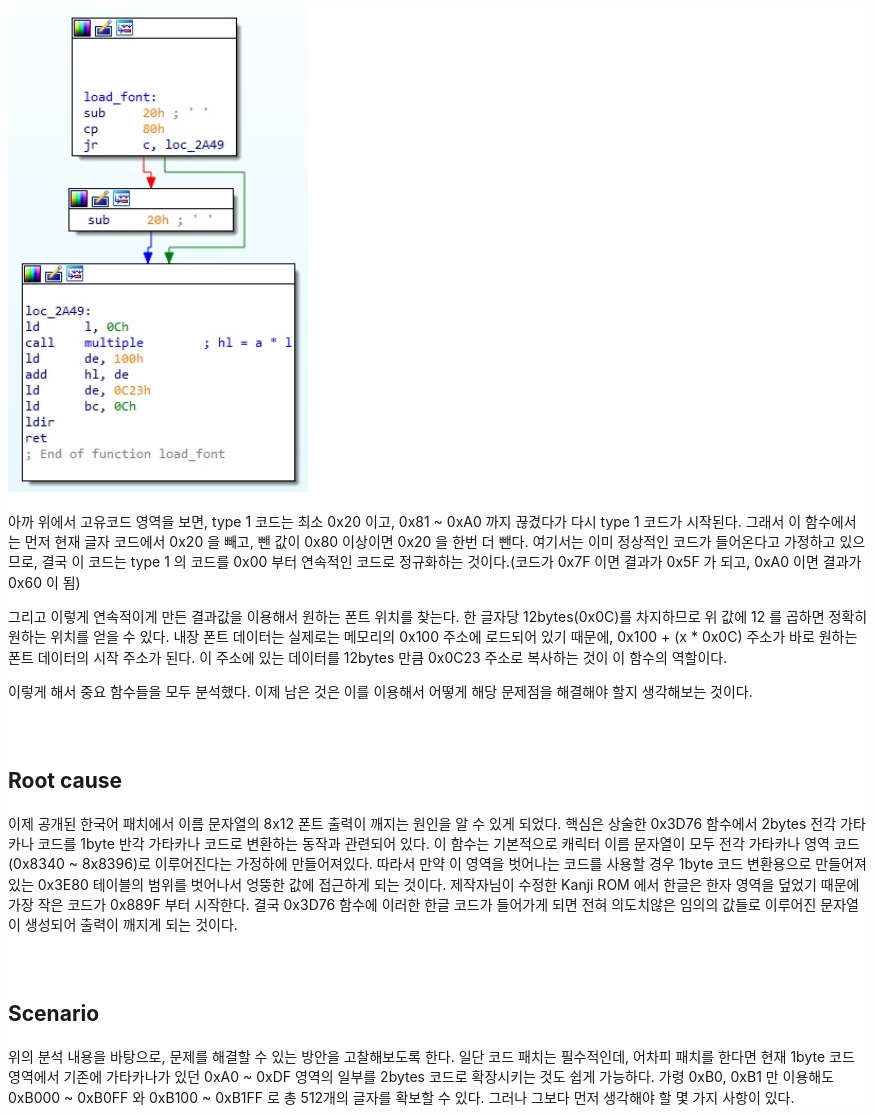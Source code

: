   <img src="/assets/img/posts/1/20.jpg" style="width:300px" />
</a>
</div>
</div>

아까 위에서 고유코드 영역을 보면, type 1 코드는 최소 0x20 이고, 0x81 ~ 0xA0 까지 끊겼다가 다시 type 1 코드가 시작된다. 그래서 이 함수에서는 먼저 현재 글자 코드에서 0x20 을 빼고, 뺀 값이 0x80 이상이면 0x20 을 한번 더 뺀다. 여기서는 이미 정상적인 코드가 들어온다고 가정하고 있으므로, 결국 이 코드는 type 1 의 코드를 0x00 부터 연속적인 코드로 정규화하는 것이다.(코드가 0x7F 이면 결과가 0x5F 가 되고, 0xA0 이면 결과가 0x60 이 됨)

그리고 이렇게 연속적이게 만든 결과값을 이용해서 원하는 폰트 위치를 찾는다. 한 글자당 12bytes(0x0C)를 차지하므로 위 값에 12 를 곱하면 정확히 원하는 위치를 얻을 수 있다. 내장 폰트 데이터는 실제로는 메모리의 0x100 주소에 로드되어 있기 때문에, 0x100 + (x * 0x0C) 주소가 바로 원하는 폰트 데이터의 시작 주소가 된다. 이 주소에 있는 데이터를 12bytes 만큼 0x0C23 주소로 복사하는 것이 이 함수의 역할이다.

이렇게 해서 중요 함수들을 모두 분석했다. 이제 남은 것은 이를 이용해서 어떻게 해당 문제점을 해결해야 할지 생각해보는 것이다.

<br>

## Root cause

이제 공개된 한국어 패치에서 이름 문자열의 8x12 폰트 출력이 깨지는 원인을 알 수 있게 되었다. 핵심은 상술한 0x3D76 함수에서 2bytes 전각 가타카나 코드를 1byte 반각 가타카나 코드로 변환하는 동작과 관련되어 있다. 이 함수는 기본적으로 캐릭터 이름 문자열이 모두 전각 가타카나 영역 코드(0x8340 ~ 8x8396)로 이루어진다는 가정하에 만들어져있다. 따라서 만약 이 영역을 벗어나는 코드를 사용할 경우 1byte 코드 변환용으로 만들어져있는 0x3E80 테이블의 범위를 벗어나서 엉뚱한 값에 접근하게 되는 것이다. 제작자님이 수정한 Kanji ROM 에서 한글은 한자 영역을 덮었기 때문에 가장 작은 코드가 0x889F 부터 시작한다. 결국 0x3D76 함수에 이러한 한글 코드가 들어가게 되면 전혀 의도치않은 임의의 값들로 이루어진 문자열이 생성되어 출력이 깨지게 되는 것이다.

<br>

## Scenario

위의 분석 내용을 바탕으로, 문제를 해결할 수 있는 방안을 고찰해보도록 한다. 일단 코드 패치는 필수적인데, 어차피 패치를 한다면 현재 1byte 코드 영역에서 기존에 가타카나가 있던 0xA0 ~ 0xDF 영역의 일부를 2bytes 코드로 확장시키는 것도 쉽게 가능하다. 가령 0xB0, 0xB1 만 이용해도 0xB000 ~ 0xB0FF 와 0xB100 ~ 0xB1FF 로 총 512개의 글자를 확보할 수 있다. 그러나 그보다 먼저 생각해야 할 몇 가지 사항이 있다.

